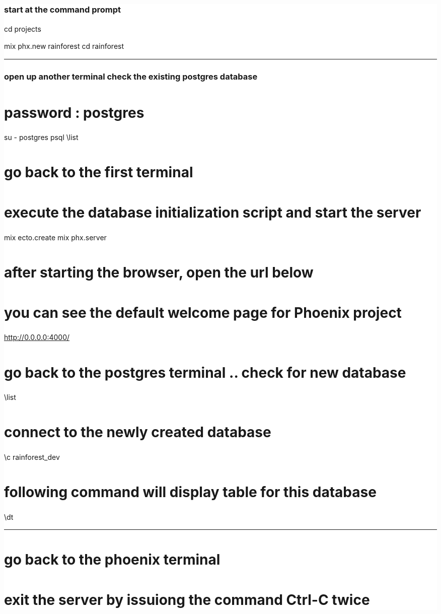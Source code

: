 ### start at the command prompt
cd projects

mix phx.new rainforest
cd rainforest

---

### open up another terminal check the existing postgres database
# password : postgres
su - postgres
psql
\list


# go back to the first terminal
# execute the database initialization script and start the server
mix ecto.create
mix phx.server

# after starting the browser, open the url below
# you can see the default welcome page for Phoenix project
http://0.0.0.0:4000/

# go back to the postgres terminal .. check for new database
\list
# connect to the newly created database
\c rainforest_dev
# following command will display table for this database
\dt

---

# go back to the phoenix terminal
# exit the server by issuiong the command Ctrl-C twice
